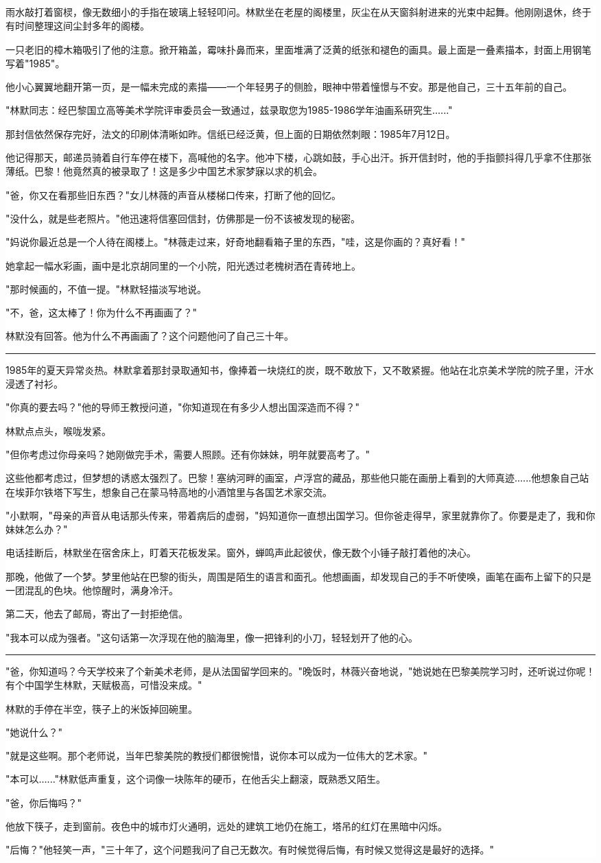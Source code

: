 雨水敲打着窗棂，像无数细小的手指在玻璃上轻轻叩问。林默坐在老屋的阁楼里，灰尘在从天窗斜射进来的光束中起舞。他刚刚退休，终于有时间整理这间尘封多年的阁楼。

一只老旧的樟木箱吸引了他的注意。掀开箱盖，霉味扑鼻而来，里面堆满了泛黄的纸张和褪色的画具。最上面是一叠素描本，封面上用钢笔写着"1985"。

他小心翼翼地翻开第一页，是一幅未完成的素描——一个年轻男子的侧脸，眼神中带着憧憬与不安。那是他自己，三十五年前的自己。

"林默同志：经巴黎国立高等美术学院评审委员会一致通过，兹录取您为1985-1986学年油画系研究生......"

那封信依然保存完好，法文的印刷体清晰如昨。信纸已经泛黄，但上面的日期依然刺眼：1985年7月12日。

他记得那天，邮递员骑着自行车停在楼下，高喊他的名字。他冲下楼，心跳如鼓，手心出汗。拆开信封时，他的手指颤抖得几乎拿不住那张薄纸。巴黎！他竟然真的被录取了！这是多少中国艺术家梦寐以求的机会。

"爸，你又在看那些旧东西？"女儿林薇的声音从楼梯口传来，打断了他的回忆。

"没什么，就是些老照片。"他迅速将信塞回信封，仿佛那是一份不该被发现的秘密。

"妈说你最近总是一个人待在阁楼上。"林薇走过来，好奇地翻看箱子里的东西，"哇，这是你画的？真好看！"

她拿起一幅水彩画，画中是北京胡同里的一个小院，阳光透过老槐树洒在青砖地上。

"那时候画的，不值一提。"林默轻描淡写地说。

"不，爸，这太棒了！你为什么不再画画了？"

林默没有回答。他为什么不再画画了？这个问题他问了自己三十年。

***

1985年的夏天异常炎热。林默拿着那封录取通知书，像捧着一块烧红的炭，既不敢放下，又不敢紧握。他站在北京美术学院的院子里，汗水浸透了衬衫。

"你真的要去吗？"他的导师王教授问道，"你知道现在有多少人想出国深造而不得？"

林默点点头，喉咙发紧。

"但你考虑过你母亲吗？她刚做完手术，需要人照顾。还有你妹妹，明年就要高考了。"

这些他都考虑过，但梦想的诱惑太强烈了。巴黎！塞纳河畔的画室，卢浮宫的藏品，那些他只能在画册上看到的大师真迹......他想象自己站在埃菲尔铁塔下写生，想象自己在蒙马特高地的小酒馆里与各国艺术家交流。

"小默啊，"母亲的声音从电话那头传来，带着病后的虚弱，"妈知道你一直想出国学习。但你爸走得早，家里就靠你了。你要是走了，我和你妹妹怎么办？"

电话挂断后，林默坐在宿舍床上，盯着天花板发呆。窗外，蝉鸣声此起彼伏，像无数个小锤子敲打着他的决心。

那晚，他做了一个梦。梦里他站在巴黎的街头，周围是陌生的语言和面孔。他想画画，却发现自己的手不听使唤，画笔在画布上留下的只是一团混乱的色块。他惊醒时，满身冷汗。

第二天，他去了邮局，寄出了一封拒绝信。

"我本可以成为强者。"这句话第一次浮现在他的脑海里，像一把锋利的小刀，轻轻划开了他的心。

***

"爸，你知道吗？今天学校来了个新美术老师，是从法国留学回来的。"晚饭时，林薇兴奋地说，"她说她在巴黎美院学习时，还听说过你呢！有个中国学生林默，天赋极高，可惜没来成。"

林默的手停在半空，筷子上的米饭掉回碗里。

"她说什么？"

"就是这些啊。那个老师说，当年巴黎美院的教授们都很惋惜，说你本可以成为一位伟大的艺术家。"

"本可以......"林默低声重复，这个词像一块陈年的硬币，在他舌尖上翻滚，既熟悉又陌生。

"爸，你后悔吗？"

他放下筷子，走到窗前。夜色中的城市灯火通明，远处的建筑工地仍在施工，塔吊的红灯在黑暗中闪烁。

"后悔？"他轻笑一声，"三十年了，这个问题我问了自己无数次。有时候觉得后悔，有时候又觉得这是最好的选择。"
